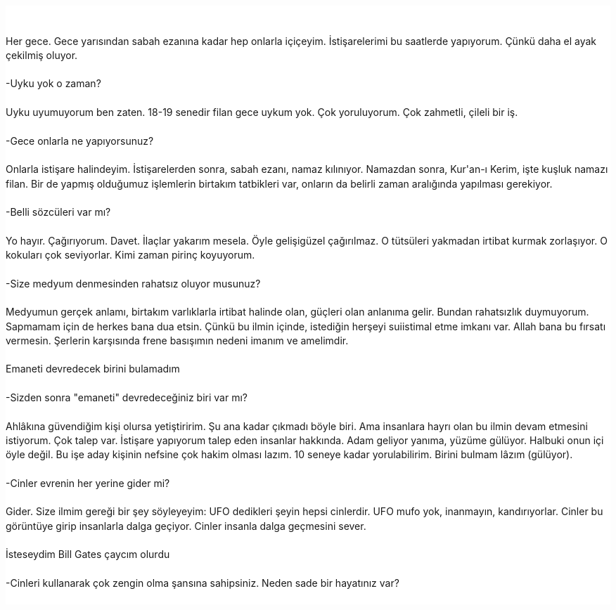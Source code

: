  <br/>
 <br/>
 Her gece. Gece yarısından sabah ezanına kadar hep onlarla içiçeyim. İstişarelerimi bu saatlerde yapıyorum. Çünkü daha el ayak çekilmiş oluyor.
 <br/>
 <br/>
 -Uyku yok o zaman?
 <br/>
 <br/>
 Uyku uyumuyorum ben zaten. 18-19 senedir filan gece uykum yok. Çok yoruluyorum. Çok zahmetli, çileli bir iş.
 <br/>
 <br/>
 -Gece onlarla ne yapıyorsunuz?
 <br/>
 <br/>
 Onlarla istişare halindeyim. İstişarelerden sonra, sabah ezanı, namaz kılınıyor. Namazdan sonra, Kur'an-ı Kerim, işte kuşluk namazı filan. Bir de yapmış olduğumuz işlemlerin birtakım tatbikleri var, onların da belirli zaman aralığında yapılması gerekiyor.
 <br/>
 <br/>
 -Belli sözcüleri var mı?
 <br/>
 <br/>
 Yo hayır. Çağırıyorum. Davet. İlaçlar yakarım mesela. Öyle gelişigüzel çağırılmaz. O tütsüleri yakmadan irtibat kurmak zorlaşıyor. O kokuları çok seviyorlar. Kimi zaman pirinç koyuyorum.
 <br/>
 <br/>
 -Size medyum denmesinden rahatsız oluyor musunuz?
 <br/>
 <br/>
 Medyumun gerçek anlamı, birtakım varlıklarla irtibat halinde olan, güçleri olan anlanıma gelir. Bundan rahatsızlık duymuyorum. Sapmamam için de herkes bana dua etsin. Çünkü bu ilmin içinde, istediğin herşeyi suiistimal etme imkanı var. Allah bana bu fırsatı vermesin. Şerlerin karşısında frene basışımın nedeni imanım ve amelimdir.
 <br/>
 <br/>
 Emaneti devredecek birini bulamadım
 <br/>
 <br/>
 -Sizden sonra "emaneti" devredeceğiniz biri var mı?
 <br/>
 <br/>
 Ahlâkına güvendiğim kişi olursa yetiştiririm. Şu ana kadar çıkmadı böyle biri. Ama insanlara hayrı olan bu ilmin devam etmesini istiyorum. Çok talep var. İstişare yapıyorum talep eden insanlar hakkında. Adam geliyor yanıma, yüzüme gülüyor. Halbuki onun içi öyle değil. Bu işe aday kişinin nefsine çok hakim olması lazım. 10 seneye kadar yorulabilirim. Birini bulmam lâzım (gülüyor).
 <br/>
 <br/>
 -Cinler evrenin her yerine gider mi?
 <br/>
 <br/>
 Gider. Size ilmim gereği bir şey söyleyeyim: UFO dedikleri şeyin hepsi cinlerdir. UFO mufo yok, inanmayın, kandırıyorlar. Cinler bu görüntüye girip insanlarla dalga geçiyor. Cinler insanla dalga geçmesini sever.
 <br/>
 <br/>
 İsteseydim Bill Gates çaycım olurdu
 <br/>
 <br/>
 -Cinleri kullanarak çok zengin olma şansına sahipsiniz. Neden sade bir hayatınız var?
 <br/>
 <br/>